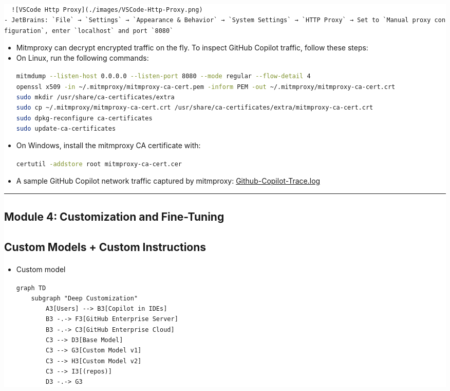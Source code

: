       ![VSCode Http Proxy](./images/VSCode-Http-Proxy.png)
    - JetBrains: `File` → `Settings` → `Appearance & Behavior` → `System Settings` → `HTTP Proxy` → Set to `Manual proxy configuration`, enter `localhost` and port `8080`
- Mitmproxy can decrypt encrypted traffic on the fly. To inspect GitHub Copilot traffic, follow these steps:
- On Linux, run the following commands:
  ```bash
  mitmdump --listen-host 0.0.0.0 --listen-port 8080 --mode regular --flow-detail 4
  openssl x509 -in ~/.mitmproxy/mitmproxy-ca-cert.pem -inform PEM -out ~/.mitmproxy/mitmproxy-ca-cert.crt
  sudo mkdir /usr/share/ca-certificates/extra
  sudo cp ~/.mitmproxy/mitmproxy-ca-cert.crt /usr/share/ca-certificates/extra/mitmproxy-ca-cert.crt
  sudo dpkg-reconfigure ca-certificates
  sudo update-ca-certificates
  ```
- On Windows, install the mitmproxy CA certificate with:
  ```bash
  certutil -addstore root mitmproxy-ca-cert.cer
  ```
- A sample GitHub Copilot network traffic captured by mitmproxy:
  [Github-Copilot-Trace.log](./images/Github-Copilot-Trace.log)

---

## Module 4: Customization and Fine-Tuning

## Custom Models + Custom Instructions
- Custom model
  ```mermaid
  graph TD
      subgraph "Deep Customization"
          A3[Users] --> B3[Copilot in IDEs]
          B3 -.-> F3[GitHub Enterprise Server]
          B3 -.-> C3[GitHub Enterprise Cloud]
          C3 --> D3[Base Model]
          C3 --> G3[Custom Model v1]
          C3 --> H3[Custom Model v2]
          C3 --> I3[(repos)]
          D3 -.-> G3
  ```
